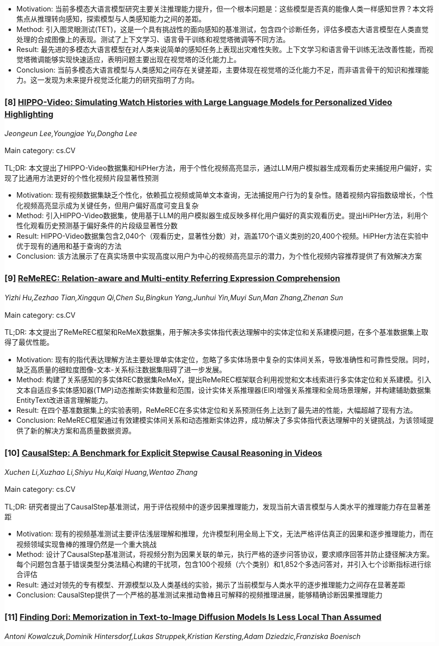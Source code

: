 - Motivation: 当前多模态大语言模型研究主要关注推理能力提升，但一个根本问题是：这些模型是否真的能像人类一样感知世界？本文将焦点从推理转向感知，探索模型与人类感知能力之间的差距。
- Method: 引入图灵眼测试(TET)，这是一个具有挑战性的面向感知的基准测试，包含四个诊断任务，评估多模态大语言模型在人类直觉处理的合成图像上的表现。测试了上下文学习、语言骨干训练和视觉塔微调等不同方法。
- Result: 最先进的多模态大语言模型在对人类来说简单的感知任务上表现出灾难性失败。上下文学习和语言骨干训练无法改善性能，而视觉塔微调能够实现快速适应，表明问题主要出现在视觉塔的泛化能力上。
- Conclusion: 当前多模态大语言模型与人类感知之间存在关键差距，主要体现在视觉塔的泛化能力不足，而非语言骨干的知识和推理能力。这一发现为未来提升视觉泛化能力的研究指明了方向。


### [8] [HIPPO-Video: Simulating Watch Histories with Large Language Models for Personalized Video Highlighting](https://arxiv.org/abs/2507.16873)
*Jeongeun Lee,Youngjae Yu,Dongha Lee*

Main category: cs.CV

TL;DR: 本文提出了HIPPO-Video数据集和HiPHer方法，用于个性化视频高亮显示，通过LLM用户模拟器生成观看历史来捕捉用户偏好，实现了比通用方法更好的个性化视频片段显著性预测

- Motivation: 现有视频数据集缺乏个性化，依赖孤立视频或简单文本查询，无法捕捉用户行为的复杂性。随着视频内容指数级增长，个性化视频高亮显示成为关键任务，但用户偏好高度可变且复杂
- Method: 引入HIPPO-Video数据集，使用基于LLM的用户模拟器生成反映多样化用户偏好的真实观看历史。提出HiPHer方法，利用个性化观看历史预测基于偏好条件的片段级显著性分数
- Result: HIPPO-Video数据集包含2,040个（观看历史，显著性分数）对，涵盖170个语义类别的20,400个视频。HiPHer方法在实验中优于现有的通用和基于查询的方法
- Conclusion: 该方法展示了在真实场景中实现高度以用户为中心的视频高亮显示的潜力，为个性化视频内容推荐提供了有效解决方案


### [9] [ReMeREC: Relation-aware and Multi-entity Referring Expression Comprehension](https://arxiv.org/abs/2507.16877)
*Yizhi Hu,Zezhao Tian,Xingqun Qi,Chen Su,Bingkun Yang,Junhui Yin,Muyi Sun,Man Zhang,Zhenan Sun*

Main category: cs.CV

TL;DR: 本文提出了ReMeREC框架和ReMeX数据集，用于解决多实体指代表达理解中的实体定位和关系建模问题，在多个基准数据集上取得了最优性能。

- Motivation: 现有的指代表达理解方法主要处理单实体定位，忽略了多实体场景中复杂的实体间关系，导致准确性和可靠性受限。同时，缺乏高质量的细粒度图像-文本-关系标注数据集阻碍了进一步发展。
- Method: 构建了关系感知的多实体REC数据集ReMeX，提出ReMeREC框架联合利用视觉和文本线索进行多实体定位和关系建模。引入文本自适应多实体感知器(TMP)动态推断实体数量和范围，设计实体关系推理器(EIR)增强关系推理和全局场景理解，并构建辅助数据集EntityText改进语言理解能力。
- Result: 在四个基准数据集上的实验表明，ReMeREC在多实体定位和关系预测任务上达到了最先进的性能，大幅超越了现有方法。
- Conclusion: ReMeREC框架通过有效建模实体间关系和动态推断实体边界，成功解决了多实体指代表达理解中的关键挑战，为该领域提供了新的解决方案和高质量数据资源。


### [10] [CausalStep: A Benchmark for Explicit Stepwise Causal Reasoning in Videos](https://arxiv.org/abs/2507.16878)
*Xuchen Li,Xuzhao Li,Shiyu Hu,Kaiqi Huang,Wentao Zhang*

Main category: cs.CV

TL;DR: 研究者提出了CausalStep基准测试，用于评估视频中的逐步因果推理能力，发现当前大语言模型与人类水平的推理能力存在显著差距

- Motivation: 现有的视频基准测试主要评估浅层理解和推理，允许模型利用全局上下文，无法严格评估真正的因果和逐步推理能力，而在视频领域实现鲁棒的推理仍然是一个重大挑战
- Method: 设计了CausalStep基准测试，将视频分割为因果关联的单元，执行严格的逐步问答协议，要求顺序回答并防止捷径解决方案。每个问题包含基于错误类型分类法精心构建的干扰项，包含100个视频（六个类别）和1,852个多选问答对，并引入七个诊断指标进行综合评估
- Result: 通过对领先的专有模型、开源模型以及人类基线的实验，揭示了当前模型与人类水平的逐步推理能力之间存在显著差距
- Conclusion: CausalStep提供了一个严格的基准测试来推动鲁棒且可解释的视频推理进展，能够精确诊断因果推理能力


### [11] [Finding Dori: Memorization in Text-to-Image Diffusion Models Is Less Local Than Assumed](https://arxiv.org/abs/2507.16880)
*Antoni Kowalczuk,Dominik Hintersdorf,Lukas Struppek,Kristian Kersting,Adam Dziedzic,Franziska Boenisch*
